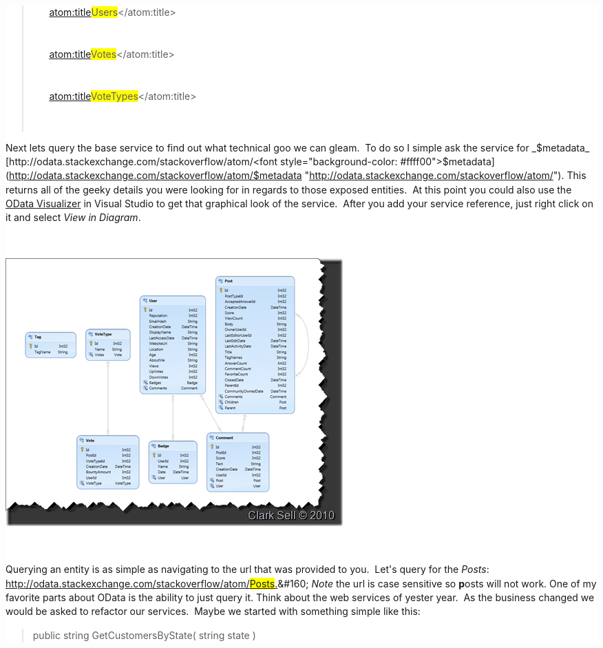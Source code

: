 > &#160;&#160;&#160;&#160;&#160; <atom:title><font style="background-color: #ffff00">Users</font></atom:title>       
> &#160;&#160;&#160; </collection>       
> &#160;&#160;&#160; <collection href="Votes">       
> &#160;&#160;&#160;&#160;&#160; <atom:title><font style="background-color: #ffff00">Votes</font></atom:title>       
> &#160;&#160;&#160; </collection>       
> &#160;&#160;&#160; <collection href="VoteTypes">       
> &#160;&#160;&#160;&#160;&#160; <atom:title><font style="background-color: #ffff00">VoteTypes</font></atom:title>       
> &#160;&#160;&#160; </collection>       
> &#160; </workspace>       
> </service>  

Next lets query the base service to find out what technical goo we can gleam.&#160; To do so I simple ask the service for _$metadata_ [http://odata.stackexchange.com/stackoverflow/atom/<font style="background-color: #ffff00">$metadata</font>](http://odata.stackexchange.com/stackoverflow/atom/$metadata "http://odata.stackexchange.com/stackoverflow/atom/"). This returns all of the geeky details you were looking for in regards to those exposed entities.&#160; At this point you could also use the [OData Visualizer](http://visualstudiogallery.msdn.microsoft.com/en-us/f4ac856a-796e-4d78-9a3d-0120d8137722) in Visual Studio to get that graphical look of the service.&#160; After you add your service reference, just right click on it and select _View in Diagram_.

&#160;

[![SNAGHTML10692dc9](SNAGHTML10692dc9_thumb.png "SNAGHTML10692dc9")](http://csell.net/content/binary/Windows-Live-Writer/CVCC-CodeCamp-writeup-OData_778D/SNAGHTML10692dc9.png)

&#160;

Querying an entity is as simple as navigating to the url that was provided to you.&#160; Let's query for the _Posts_: [http://odata.stackexchange.com/stackoverflow/atom/<font style="background-color: #ffff00">Posts</font>.](http://odata.stackexchange.com/stackoverflow/atom/Posts. "http://odata.stackexchange.com/stackoverflow/atom/")&#160; *Note* the url is case sensitive so **p**osts will not work. One of my favorite parts about OData is the ability to just query it. Think about the web services of yester year.&#160; As the business changed we would be asked to refactor our services.&#160; Maybe we started with something simple like this:
  > public string GetCustomersByState( string state )  
